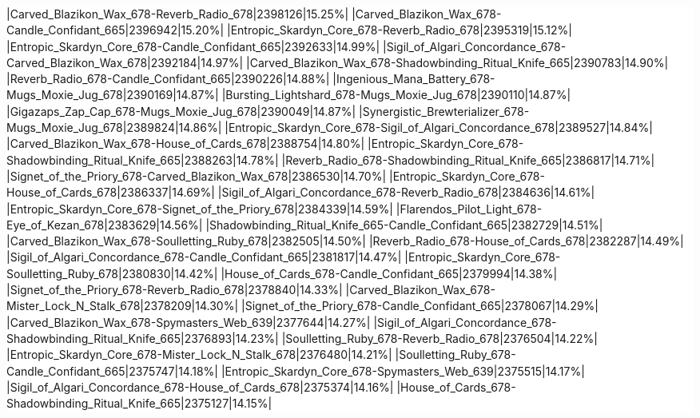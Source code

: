 |Carved_Blazikon_Wax_678-Reverb_Radio_678|2398126|15.25%|
|Carved_Blazikon_Wax_678-Candle_Confidant_665|2396942|15.20%|
|Entropic_Skardyn_Core_678-Reverb_Radio_678|2395319|15.12%|
|Entropic_Skardyn_Core_678-Candle_Confidant_665|2392633|14.99%|
|Sigil_of_Algari_Concordance_678-Carved_Blazikon_Wax_678|2392184|14.97%|
|Carved_Blazikon_Wax_678-Shadowbinding_Ritual_Knife_665|2390783|14.90%|
|Reverb_Radio_678-Candle_Confidant_665|2390226|14.88%|
|Ingenious_Mana_Battery_678-Mugs_Moxie_Jug_678|2390169|14.87%|
|Bursting_Lightshard_678-Mugs_Moxie_Jug_678|2390110|14.87%|
|Gigazaps_Zap_Cap_678-Mugs_Moxie_Jug_678|2390049|14.87%|
|Synergistic_Brewterializer_678-Mugs_Moxie_Jug_678|2389824|14.86%|
|Entropic_Skardyn_Core_678-Sigil_of_Algari_Concordance_678|2389527|14.84%|
|Carved_Blazikon_Wax_678-House_of_Cards_678|2388754|14.80%|
|Entropic_Skardyn_Core_678-Shadowbinding_Ritual_Knife_665|2388263|14.78%|
|Reverb_Radio_678-Shadowbinding_Ritual_Knife_665|2386817|14.71%|
|Signet_of_the_Priory_678-Carved_Blazikon_Wax_678|2386530|14.70%|
|Entropic_Skardyn_Core_678-House_of_Cards_678|2386337|14.69%|
|Sigil_of_Algari_Concordance_678-Reverb_Radio_678|2384636|14.61%|
|Entropic_Skardyn_Core_678-Signet_of_the_Priory_678|2384339|14.59%|
|Flarendos_Pilot_Light_678-Eye_of_Kezan_678|2383629|14.56%|
|Shadowbinding_Ritual_Knife_665-Candle_Confidant_665|2382729|14.51%|
|Carved_Blazikon_Wax_678-Soulletting_Ruby_678|2382505|14.50%|
|Reverb_Radio_678-House_of_Cards_678|2382287|14.49%|
|Sigil_of_Algari_Concordance_678-Candle_Confidant_665|2381817|14.47%|
|Entropic_Skardyn_Core_678-Soulletting_Ruby_678|2380830|14.42%|
|House_of_Cards_678-Candle_Confidant_665|2379994|14.38%|
|Signet_of_the_Priory_678-Reverb_Radio_678|2378840|14.33%|
|Carved_Blazikon_Wax_678-Mister_Lock_N_Stalk_678|2378209|14.30%|
|Signet_of_the_Priory_678-Candle_Confidant_665|2378067|14.29%|
|Carved_Blazikon_Wax_678-Spymasters_Web_639|2377644|14.27%|
|Sigil_of_Algari_Concordance_678-Shadowbinding_Ritual_Knife_665|2376893|14.23%|
|Soulletting_Ruby_678-Reverb_Radio_678|2376504|14.22%|
|Entropic_Skardyn_Core_678-Mister_Lock_N_Stalk_678|2376480|14.21%|
|Soulletting_Ruby_678-Candle_Confidant_665|2375747|14.18%|
|Entropic_Skardyn_Core_678-Spymasters_Web_639|2375515|14.17%|
|Sigil_of_Algari_Concordance_678-House_of_Cards_678|2375374|14.16%|
|House_of_Cards_678-Shadowbinding_Ritual_Knife_665|2375127|14.15%|